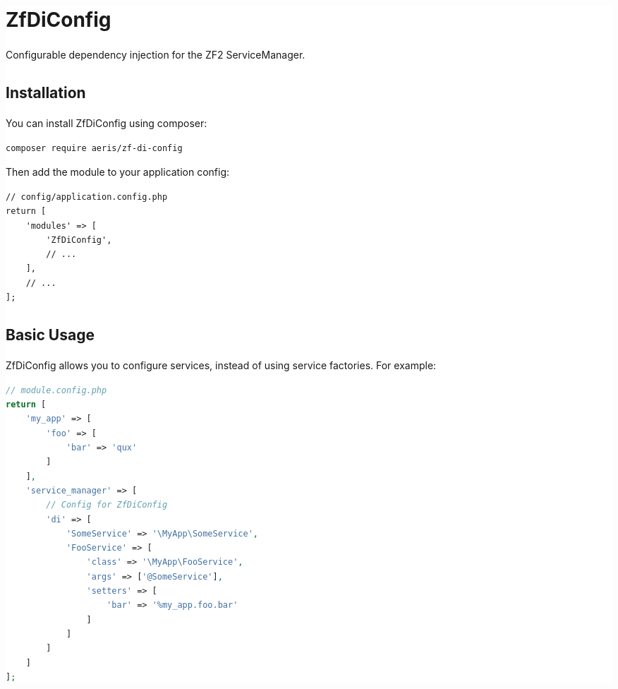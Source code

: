 # ZfDiConfig

Configurable dependency injection for the ZF2 ServiceManager.


## Installation

You can install ZfDiConfig using composer:

```
composer require aeris/zf-di-config
```

Then add the module to your application config:

```
// config/application.config.php
return [
	'modules' => [
    	'ZfDiConfig',
    	// ...
    ],
    // ...
];
```


## Basic Usage

ZfDiConfig allows you to configure services, instead of using service factories. For example:

```php
// module.config.php
return [
	'my_app' => [
    	'foo' => [
        	'bar' => 'qux'
        ]
    ],
    'service_manager' => [
    	// Config for ZfDiConfig
    	'di' => [
        	'SomeService' => '\MyApp\SomeService',
            'FooService' => [
            	'class' => '\MyApp\FooService',
                'args' => ['@SomeService'],
                'setters' => [
                	'bar' => '%my_app.foo.bar'
                ]
            ]
        ]
    ]
];
```
